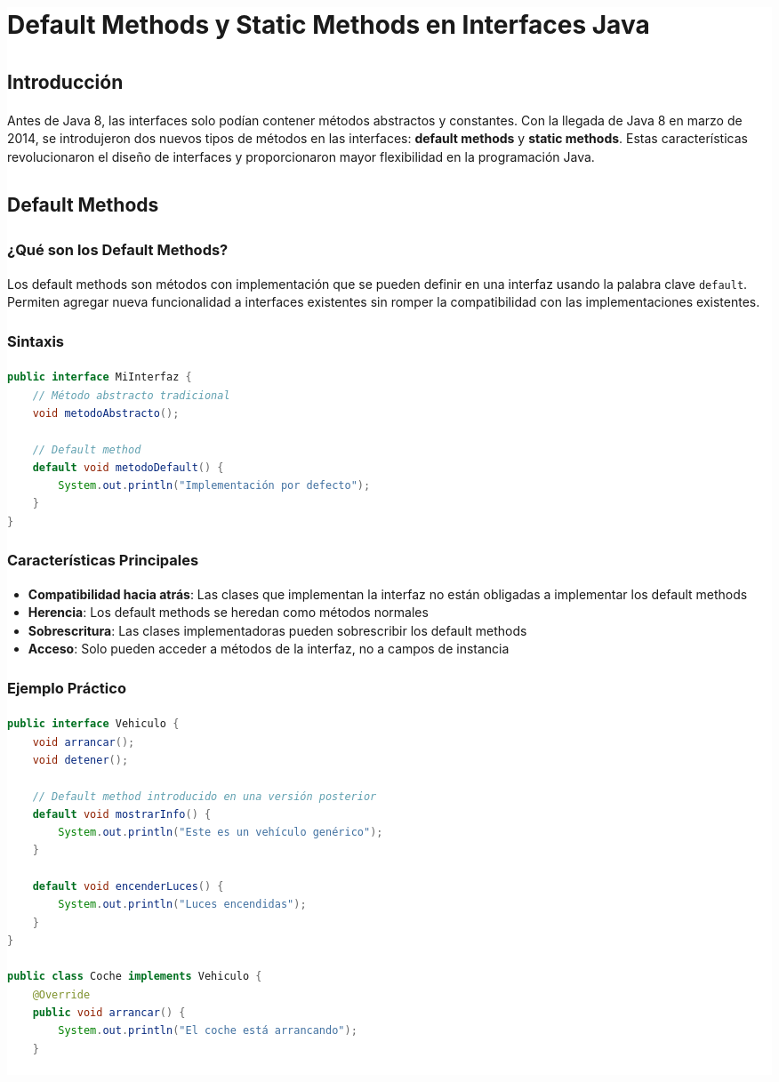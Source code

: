 # Default Methods y Static Methods en Interfaces Java

## Introducción

Antes de Java 8, las interfaces solo podían contener métodos abstractos y constantes. Con la llegada de Java 8 en marzo de 2014, se introdujeron dos nuevos tipos de métodos en las interfaces: **default methods** y **static methods**. Estas características revolucionaron el diseño de interfaces y proporcionaron mayor flexibilidad en la programación Java.

## Default Methods

### ¿Qué son los Default Methods?

Los default methods son métodos con implementación que se pueden definir en una interfaz usando la palabra clave `default`. Permiten agregar nueva funcionalidad a interfaces existentes sin romper la compatibilidad con las implementaciones existentes.

### Sintaxis

```java
public interface MiInterfaz {
    // Método abstracto tradicional
    void metodoAbstracto();
    
    // Default method
    default void metodoDefault() {
        System.out.println("Implementación por defecto");
    }
}
```

### Características Principales

- **Compatibilidad hacia atrás**: Las clases que implementan la interfaz no están obligadas a implementar los default methods
- **Herencia**: Los default methods se heredan como métodos normales
- **Sobrescritura**: Las clases implementadoras pueden sobrescribir los default methods
- **Acceso**: Solo pueden acceder a métodos de la interfaz, no a campos de instancia

### Ejemplo Práctico

```java
public interface Vehiculo {
    void arrancar();
    void detener();
    
    // Default method introducido en una versión posterior
    default void mostrarInfo() {
        System.out.println("Este es un vehículo genérico");
    }
    
    default void encenderLuces() {
        System.out.println("Luces encendidas");
    }
}

public class Coche implements Vehiculo {
    @Override
    public void arrancar() {
        System.out.println("El coche está arrancando");
    }
    
```